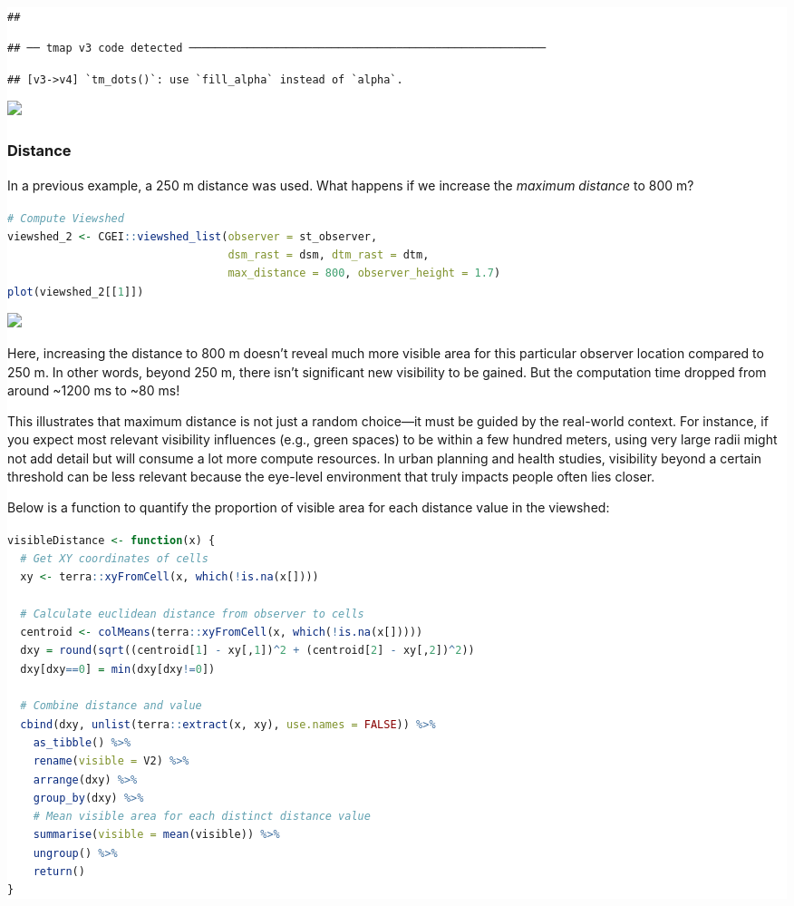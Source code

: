 
```
## 
```

```
## ── tmap v3 code detected ───────────────────────────────────────────────────────
```

```
## [v3->v4] `tm_dots()`: use `fill_alpha` instead of `alpha`.
```

<img src="{{< blogdown/postref >}}index.en_files/figure-html/unnamed-chunk-4-1.png" width="672" />

### Distance

In a previous example, a 250 m distance was used. What happens if we increase the *maximum distance* to 800 m?


``` r
# Compute Viewshed
viewshed_2 <- CGEI::viewshed_list(observer = st_observer,
                                  dsm_rast = dsm, dtm_rast = dtm,
                                  max_distance = 800, observer_height = 1.7)
plot(viewshed_2[[1]])
```

<img src="{{< blogdown/postref >}}index.en_files/figure-html/unnamed-chunk-5-1.png" width="672" />

Here, increasing the distance to 800 m doesn’t reveal much more visible area for this particular observer location compared to 250 m. In other words, beyond 250 m, there isn’t significant new visibility to be gained. But the computation time dropped from around ~1200 ms to ~80 ms!

This illustrates that maximum distance is not just a random choice—it must be guided by the real-world context. For instance, if you expect most relevant visibility influences (e.g., green spaces) to be within a few hundred meters, using very large radii might not add detail but will consume a lot more compute resources. In urban planning and health studies, visibility beyond a certain threshold can be less relevant because the eye-level environment that truly impacts people often lies closer.

Below is a function to quantify the proportion of visible area for each distance value in the viewshed:


``` r
visibleDistance <- function(x) {
  # Get XY coordinates of cells
  xy <- terra::xyFromCell(x, which(!is.na(x[])))
  
  # Calculate euclidean distance from observer to cells
  centroid <- colMeans(terra::xyFromCell(x, which(!is.na(x[]))))
  dxy = round(sqrt((centroid[1] - xy[,1])^2 + (centroid[2] - xy[,2])^2))
  dxy[dxy==0] = min(dxy[dxy!=0])
  
  # Combine distance and value
  cbind(dxy, unlist(terra::extract(x, xy), use.names = FALSE)) %>%
    as_tibble() %>% 
    rename(visible = V2) %>% 
    arrange(dxy) %>% 
    group_by(dxy) %>% 
    # Mean visible area for each distinct distance value
    summarise(visible = mean(visible)) %>% 
    ungroup() %>% 
    return()
}
```
